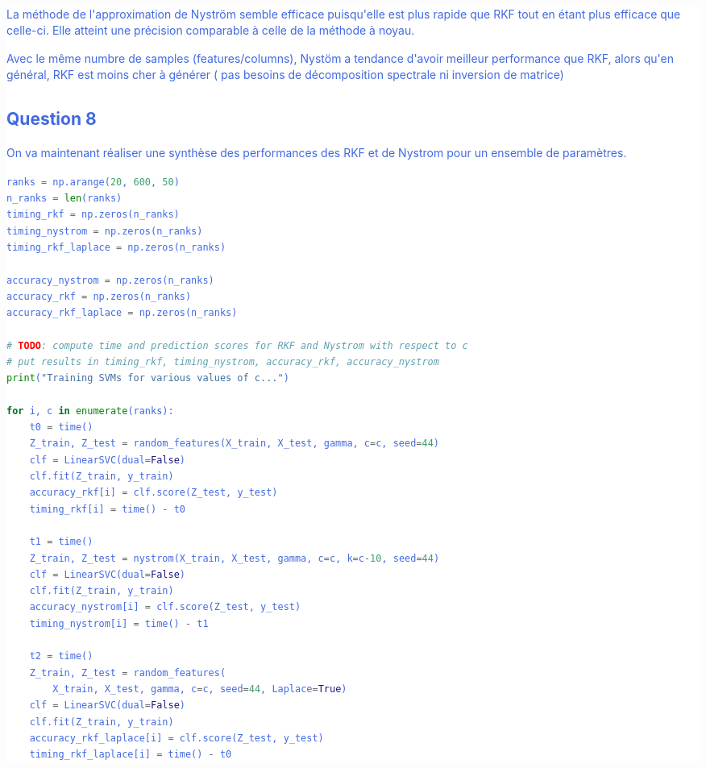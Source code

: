 
<font style="color:Royalblue">
    
La méthode de l'approximation de Nyström semble efficace puisqu'elle est plus rapide que RKF tout en étant plus efficace que celle-ci. Elle atteint une précision comparable à celle de la méthode à noyau.
   
   
Avec le même numbre de samples   (features/columns), Nystöm a tendance d'avoir meilleur performance que RKF, alors qu'en général, RKF est moins cher à générer ( pas besoins de décomposition spectrale ni inversion de matrice)

## Question 8

On va maintenant réaliser une synthèse des performances des RKF et de Nystrom pour un ensemble de paramètres.


```python
ranks = np.arange(20, 600, 50)
n_ranks = len(ranks)
timing_rkf = np.zeros(n_ranks)
timing_nystrom = np.zeros(n_ranks)
timing_rkf_laplace = np.zeros(n_ranks)

accuracy_nystrom = np.zeros(n_ranks)
accuracy_rkf = np.zeros(n_ranks)
accuracy_rkf_laplace = np.zeros(n_ranks)

# TODO: compute time and prediction scores for RKF and Nystrom with respect to c
# put results in timing_rkf, timing_nystrom, accuracy_rkf, accuracy_nystrom
print("Training SVMs for various values of c...")

for i, c in enumerate(ranks):
    t0 = time()
    Z_train, Z_test = random_features(X_train, X_test, gamma, c=c, seed=44)
    clf = LinearSVC(dual=False)
    clf.fit(Z_train, y_train)
    accuracy_rkf[i] = clf.score(Z_test, y_test)
    timing_rkf[i] = time() - t0

    t1 = time()
    Z_train, Z_test = nystrom(X_train, X_test, gamma, c=c, k=c-10, seed=44)
    clf = LinearSVC(dual=False)
    clf.fit(Z_train, y_train)
    accuracy_nystrom[i] = clf.score(Z_test, y_test)
    timing_nystrom[i] = time() - t1

    t2 = time()
    Z_train, Z_test = random_features(
        X_train, X_test, gamma, c=c, seed=44, Laplace=True)
    clf = LinearSVC(dual=False)
    clf.fit(Z_train, y_train)
    accuracy_rkf_laplace[i] = clf.score(Z_test, y_test)
    timing_rkf_laplace[i] = time() - t0


```
